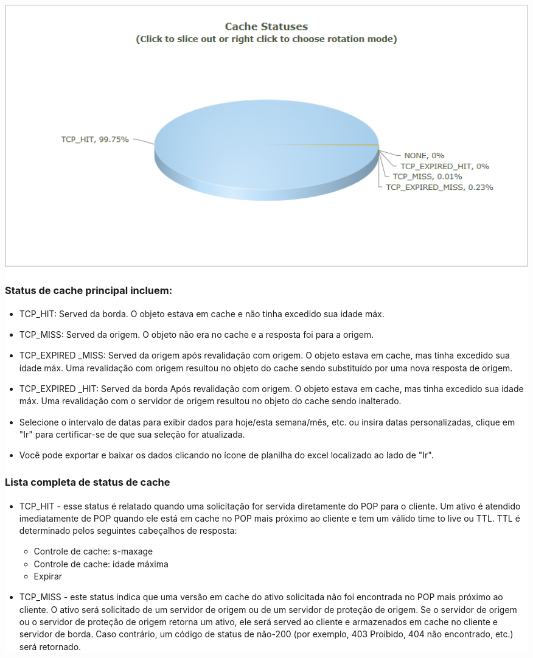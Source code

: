 ![Relatório de status de cache](./media/cdn-reports/cdn-cache-statuses.png)

### <a name="main-cache-statuses-include"></a>Status de cache principal incluem:

- TCP_HIT: Served da borda. O objeto estava em cache e não tinha excedido sua idade máx.
- TCP_MISS: Served da origem. O objeto não era no cache e a resposta foi para a origem.
- TCP_EXPIRED _MISS: Served da origem após revalidação com origem. O objeto estava em cache, mas tinha excedido sua idade máx. Uma revalidação com origem resultou no objeto do cache sendo substituído por uma nova resposta de origem.
- TCP_EXPIRED _HIT: Served da borda Após revalidação com origem. O objeto estava em cache, mas tinha excedido sua idade máx. Uma revalidação com o servidor de origem resultou no objeto do cache sendo inalterado.

- Selecione o intervalo de datas para exibir dados para hoje/esta semana/mês, etc. ou insira datas personalizadas, clique em "Ir" para certificar-se de que sua seleção for atualizada.
- Você pode exportar e baixar os dados clicando no ícone de planilha do excel localizado ao lado de "Ir".

### <a name="full-list-of-cache-statuses"></a>Lista completa de status de cache

- TCP_HIT - esse status é relatado quando uma solicitação for servida diretamente do POP para o cliente. Um ativo é atendido imediatamente de POP quando ele está em cache no POP mais próximo ao cliente e tem um válido time to live ou TTL. TTL é determinado pelos seguintes cabeçalhos de resposta:

    - Controle de cache: s-maxage
    - Controle de cache: idade máxima
    - Expirar

- TCP_MISS - este status indica que uma versão em cache do ativo solicitada não foi encontrada no POP mais próximo ao cliente. O ativo será solicitado de um servidor de origem ou de um servidor de proteção de origem. Se o servidor de origem ou o servidor de proteção de origem retorna um ativo, ele será served ao cliente e armazenados em cache no cliente e servidor de borda. Caso contrário, um código de status de não-200 (por exemplo, 403 Proibido, 404 não encontrado, etc.) será retornado.
